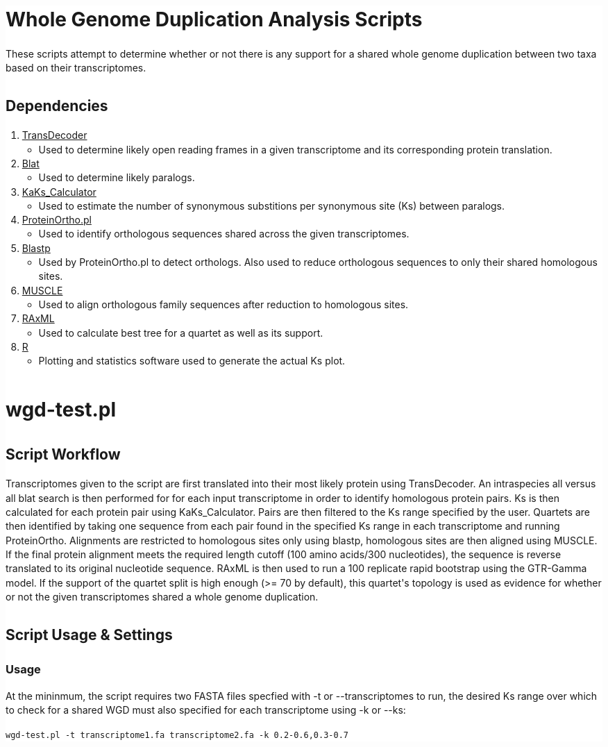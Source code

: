 # Whole Genome Duplication Analysis Scripts
These scripts attempt to determine whether or not there is any support for a shared whole genome duplication between two taxa based on their transcriptomes.

## Dependencies
1. [TransDecoder](http://sourceforge.net/projects/transdecoder/files/OLDER/TransDecoder_r20140704.tar.gz/download)
	* Used to determine likely open reading frames in a given transcriptome and its corresponding protein translation.
2. [Blat](http://hgdownload.cse.ucsc.edu/admin/exe/)
	* Used to determine likely paralogs.
3. [KaKs_Calculator](https://code.google.com/p/kaks-calculator/downloads/list)
	* Used to estimate the number of synonymous substitions per synonymous site (Ks) between paralogs.
4. [ProteinOrtho.pl](https://www.bioinf.uni-leipzig.de/Software/proteinortho/)
	* Used to identify orthologous sequences shared across the given transcriptomes.
5. [Blastp](http://1.usa.gov/1zTP2u6)
	* Used by ProteinOrtho.pl to detect orthologs. Also used to reduce orthologous sequences to only their shared homologous sites.
6. [MUSCLE](http://www.drive5.com/muscle/downloads.htm)
	* Used to align orthologous family sequences after reduction to homologous sites.
6. [RAxML](https://github.com/stamatak/standard-RAxML)
	* Used to calculate best tree for a quartet as well as its support.
7. [R](http://cran.r-project.org/mirrors.html)
	* Plotting and statistics software used to generate the actual Ks plot.

# wgd-test.pl
## Script Workflow
Transcriptomes given to the script are first translated into their most likely protein using TransDecoder. An intraspecies all versus all blat search is then performed for for each input transcriptome in order to identify homologous protein pairs. Ks is then calculated for each protein pair using KaKs_Calculator. Pairs are then filtered to the Ks range specified by the user. Quartets are then identified by taking one sequence from each pair found in the specified Ks range in each transcriptome and running ProteinOrtho. Alignments are restricted to homologous sites only using blastp, homologous sites are then aligned using MUSCLE. If the final protein alignment meets the required length cutoff (100 amino acids/300 nucleotides), the sequence is reverse translated to its original nucleotide sequence. RAxML is then used to run a 100 replicate rapid bootstrap using the GTR-Gamma model. If the support of the quartet split is high enough (>= 70 by default), this quartet's topology is used as evidence for whether or not the given transcriptomes shared a whole genome duplication.

## Script Usage & Settings
### Usage
At the mininmum, the script requires two FASTA files specfied with -t or --transcriptomes to run, the desired Ks range over which to check for a shared WGD must also specified for each transcriptome using -k or --ks:

```
wgd-test.pl -t transcriptome1.fa transcriptome2.fa -k 0.2-0.6,0.3-0.7 
```
